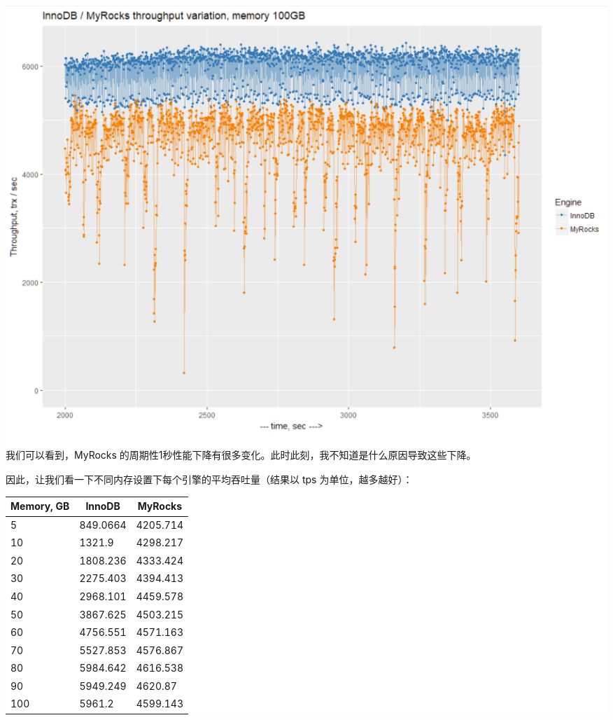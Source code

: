 ![An image](./images/ARTS-week-36-3.png)

我们可以看到，MyRocks 的周期性1秒性能下降有很多变化。此时此刻，我不知道是什么原因导致这些下降。

因此，让我们看一下不同内存设置下每个引擎的平均吞吐量（结果以 tps 为单位，越多越好）：

| Memory, GB | InnoDB | MyRocks |
| ---------- | ------ | ------- |
| 5    | 849.0664   | 4205.714
| 10   | 1321.9     | 4298.217
| 20   | 1808.236   | 4333.424
| 30   | 2275.403   | 4394.413
| 40   | 2968.101   | 4459.578
| 50   | 3867.625   | 4503.215
| 60   | 4756.551   | 4571.163
| 70   | 5527.853   | 4576.867
| 80   | 5984.642   | 4616.538
| 90   | 5949.249   | 4620.87
| 100  | 5961.2     | 4599.143
